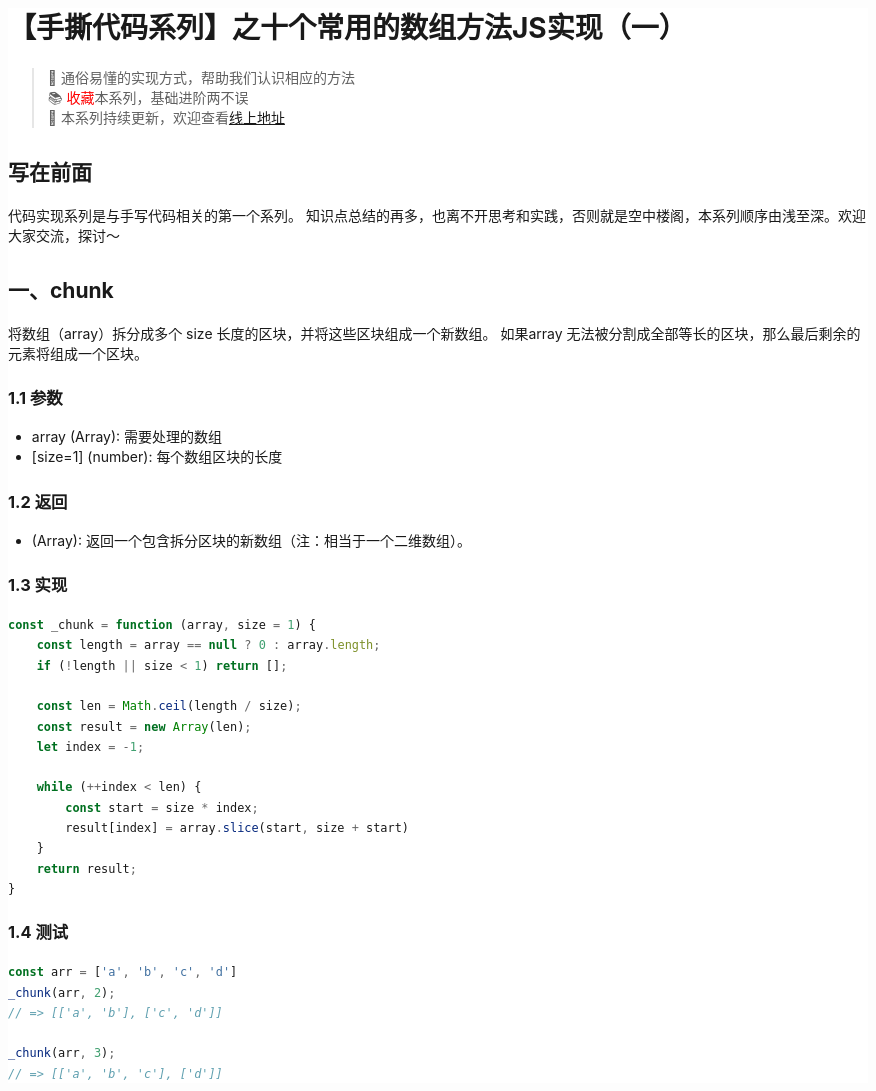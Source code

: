 # 【手撕代码系列】之十个常用的数组方法JS实现（一）

> 🚀 通俗易懂的实现方式，帮助我们认识相应的方法  
> 📚 <font color="red">收藏</font>本系列，基础进阶两不误  
> 🎉 本系列持续更新，欢迎查看[线上地址](https://webbj97.github.io/summary/)  

## 写在前面

代码实现系列是与手写代码相关的第一个系列。
知识点总结的再多，也离不开思考和实践，否则就是空中楼阁，本系列顺序由浅至深。欢迎大家交流，探讨～

## 一、chunk

将数组（array）拆分成多个 size 长度的区块，并将这些区块组成一个新数组。 如果array 无法被分割成全部等长的区块，那么最后剩余的元素将组成一个区块。

### 1.1 参数

* array (Array): 需要处理的数组
* [size=1] (number): 每个数组区块的长度

### 1.2 返回

* (Array): 返回一个包含拆分区块的新数组（注：相当于一个二维数组）。

### 1.3 实现

```js
const _chunk = function (array, size = 1) {
    const length = array == null ? 0 : array.length;
    if (!length || size < 1) return [];

    const len = Math.ceil(length / size);
    const result = new Array(len);
    let index = -1;

    while (++index < len) {
        const start = size * index;
        result[index] = array.slice(start, size + start)
    }
    return result;
}
```

### 1.4 测试

```js
const arr = ['a', 'b', 'c', 'd']
_chunk(arr, 2);
// => [['a', 'b'], ['c', 'd']]
 
_chunk(arr, 3);
// => [['a', 'b', 'c'], ['d']]
```
